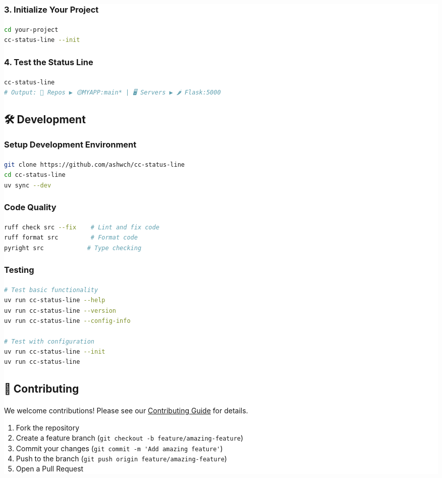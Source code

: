 ### 3. Initialize Your Project

```bash
cd your-project
cc-status-line --init
```

### 4. Test the Status Line

```bash
cc-status-line
# Output: 📂 Repos ▶ 🟡MYAPP:main* | 🖥️ Servers ▶ 🌶️ Flask:5000
```

## 🛠️ Development

### Setup Development Environment

```bash
git clone https://github.com/ashwch/cc-status-line
cd cc-status-line
uv sync --dev
```

### Code Quality

```bash
ruff check src --fix    # Lint and fix code
ruff format src         # Format code
pyright src            # Type checking
```

### Testing

```bash
# Test basic functionality
uv run cc-status-line --help
uv run cc-status-line --version
uv run cc-status-line --config-info

# Test with configuration
uv run cc-status-line --init
uv run cc-status-line
```

## 🤝 Contributing

We welcome contributions! Please see our [Contributing Guide](CONTRIBUTING.md) for details.

1. Fork the repository
2. Create a feature branch (`git checkout -b feature/amazing-feature`)
3. Commit your changes (`git commit -m 'Add amazing feature'`)
4. Push to the branch (`git push origin feature/amazing-feature`)
5. Open a Pull Request
